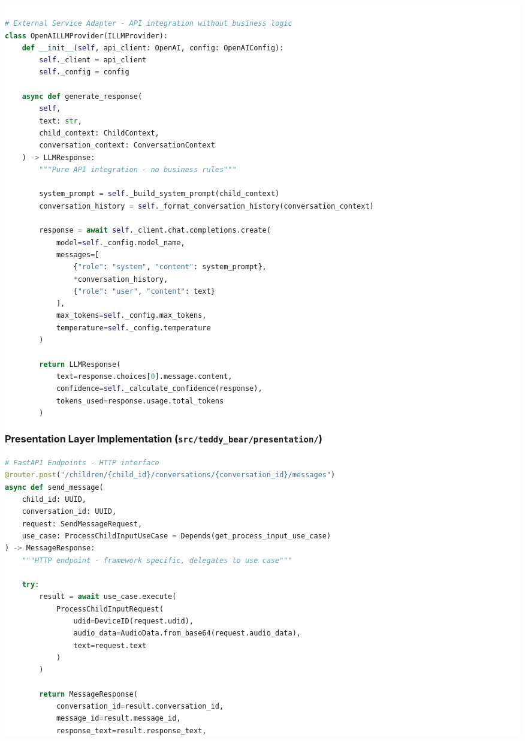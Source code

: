 ```python

# External Service Adapter - API integration without business logic  
class OpenAILLMProvider(ILLMProvider):
    def __init__(self, api_client: OpenAI, config: OpenAIConfig):
        self._client = api_client
        self._config = config
    
    async def generate_response(
        self,
        text: str,
        child_context: ChildContext,
        conversation_context: ConversationContext
    ) -> LLMResponse:
        """Pure API integration - no business rules"""
        
        system_prompt = self._build_system_prompt(child_context)
        conversation_history = self._format_conversation_history(conversation_context)
        
        response = await self._client.chat.completions.create(
            model=self._config.model_name,
            messages=[
                {"role": "system", "content": system_prompt},
                *conversation_history,
                {"role": "user", "content": text}
            ],
            max_tokens=self._config.max_tokens,
            temperature=self._config.temperature
        )
        
        return LLMResponse(
            text=response.choices[0].message.content,
            confidence=self._calculate_confidence(response),
            tokens_used=response.usage.total_tokens
        )
```

### Presentation Layer Implementation (`src/teddy_bear/presentation/`)

```python
# FastAPI Endpoints - HTTP interface
@router.post("/children/{child_id}/conversations/{conversation_id}/messages")
async def send_message(
    child_id: UUID,
    conversation_id: UUID,
    request: SendMessageRequest,
    use_case: ProcessChildInputUseCase = Depends(get_process_input_use_case)
) -> MessageResponse:
    """HTTP endpoint - framework specific, delegates to use case"""
    
    try:
        result = await use_case.execute(
            ProcessChildInputRequest(
                udid=DeviceID(request.udid),
                audio_data=AudioData.from_base64(request.audio_data),
                text=request.text
            )
        )
        
        return MessageResponse(
            conversation_id=result.conversation_id,
            message_id=result.message_id,
            response_text=result.response_text,
```